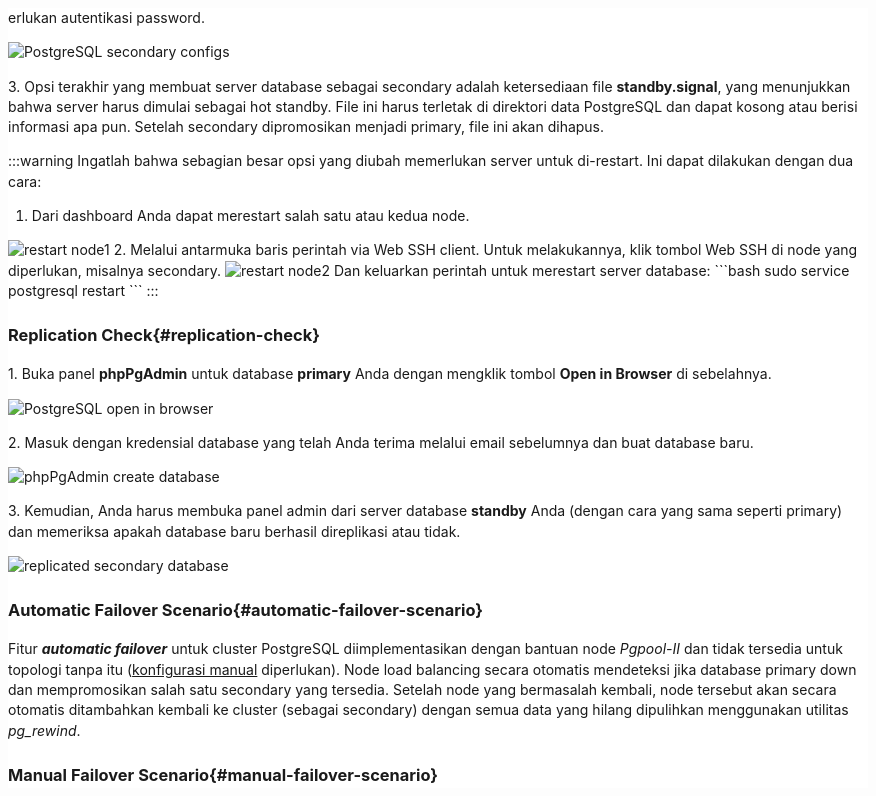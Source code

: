 erlukan autentikasi password.

<img src="https://assets.dewacloud.com/dewacloud-docs/databases/postgresql/high-availability-cluster/auto-clustering/auto-clustering-15.png" alt="PostgreSQL secondary configs" width="100%"/>

3\. Opsi terakhir yang membuat server database sebagai secondary adalah ketersediaan file **standby.signal**, yang menunjukkan bahwa server harus dimulai sebagai hot standby. File ini harus terletak di direktori data PostgreSQL dan dapat kosong atau berisi informasi apa pun. Setelah secondary dipromosikan menjadi primary, file ini akan dihapus.

:::warning
Ingatlah bahwa sebagian besar opsi yang diubah memerlukan server untuk di-restart. Ini dapat dilakukan dengan dua cara:
1. Dari dashboard Anda dapat merestart salah satu atau kedua node.
<img src="https://assets.dewacloud.com/dewacloud-docs/databases/postgresql/high-availability-cluster/auto-clustering/auto-clustering-16.png" alt="restart node1" width="100%"/>
2. Melalui antarmuka baris perintah via Web SSH client. Untuk melakukannya, klik tombol Web SSH di node yang diperlukan, misalnya secondary.
<img src="https://assets.dewacloud.com/dewacloud-docs/databases/postgresql/high-availability-cluster/auto-clustering/auto-clustering-17.png" alt="restart node2" width="100%"/>
Dan keluarkan perintah untuk merestart server database:
```bash
sudo service postgresql restart
```
:::

### Replication Check{#replication-check}

1\. Buka panel **phpPgAdmin** untuk database **primary** Anda dengan mengklik tombol **Open in Browser** di sebelahnya.

<img src="https://assets.dewacloud.com/dewacloud-docs/databases/postgresql/high-availability-cluster/auto-clustering/auto-clustering-18.png" alt="PostgreSQL open in browser" width="100%"/>

2\. Masuk dengan kredensial database yang telah Anda terima melalui email sebelumnya dan buat database baru.

<img src="https://assets.dewacloud.com/dewacloud-docs/databases/postgresql/high-availability-cluster/auto-clustering/auto-clustering-19.png" alt="phpPgAdmin create database" width="100%"/>

3\. Kemudian, Anda harus membuka panel admin dari server database **standby** Anda (dengan cara yang sama seperti primary) dan memeriksa apakah database baru berhasil direplikasi atau tidak.

<img src="https://assets.dewacloud.com/dewacloud-docs/databases/postgresql/high-availability-cluster/auto-clustering/auto-clustering-20.png" alt="replicated secondary database" width="100%"/>

### Automatic Failover Scenario{#automatic-failover-scenario}

Fitur _**automatic failover**_ untuk cluster PostgreSQL diimplementasikan dengan bantuan node _Pgpool-II_ dan tidak tersedia untuk topologi tanpa itu ([konfigurasi manual](<https://docs.dewacloud.com/docs/#manual-failover-scenario>) diperlukan). Node load balancing secara otomatis mendeteksi jika database primary down dan mempromosikan salah satu secondary yang tersedia. Setelah node yang bermasalah kembali, node tersebut akan secara otomatis ditambahkan kembali ke cluster (sebagai secondary) dengan semua data yang hilang dipulihkan menggunakan utilitas _pg_rewind_.

### Manual Failover Scenario{#manual-failover-scenario}
